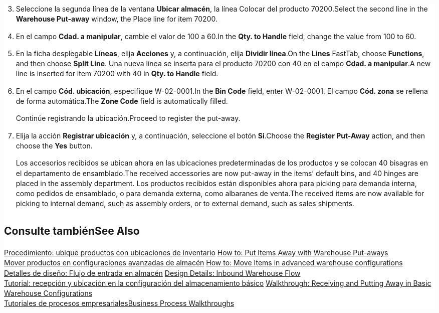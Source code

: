 3.  <span data-ttu-id="076c6-228">Seleccione la segunda línea de la ventana **Ubicar almacén**, la línea Colocar del producto 70200.</span><span class="sxs-lookup"><span data-stu-id="076c6-228">Select the second line in the **Warehouse Put-away** window, the Place line for item 70200.</span></span>  
4.  <span data-ttu-id="076c6-229">En el campo **Cdad. a manipular**, cambie el valor de 100 a 60.</span><span class="sxs-lookup"><span data-stu-id="076c6-229">In the **Qty. to Handle** field, change the value from 100 to 60.</span></span>  
5.  <span data-ttu-id="076c6-230">En la ficha desplegable **Líneas**, elija **Acciones** y, a continuación, elija **Dividir línea**.</span><span class="sxs-lookup"><span data-stu-id="076c6-230">On the **Lines** FastTab, choose **Functions**, and then choose **Split Line**.</span></span> <span data-ttu-id="076c6-231">Una nueva línea se inserta para el producto 70200 con 40 en el campo **Cdad. a manipular**.</span><span class="sxs-lookup"><span data-stu-id="076c6-231">A new line is inserted for item 70200 with 40 in **Qty. to Handle** field.</span></span>  
6.  <span data-ttu-id="076c6-232">En el campo **Cód. ubicación**, especifique W-02-0001.</span><span class="sxs-lookup"><span data-stu-id="076c6-232">In the **Bin Code** field, enter W-02-0001.</span></span> <span data-ttu-id="076c6-233">El campo **Cód. zona** se rellena de forma automática.</span><span class="sxs-lookup"><span data-stu-id="076c6-233">The **Zone Code** field is automatically filled.</span></span>  

    <span data-ttu-id="076c6-234">Continúe registrando la ubicación.</span><span class="sxs-lookup"><span data-stu-id="076c6-234">Proceed to register the put-away.</span></span>  

7.  <span data-ttu-id="076c6-235">Elija la acción **Registrar ubicación** y, a continuación, seleccione el botón **Si**.</span><span class="sxs-lookup"><span data-stu-id="076c6-235">Choose the **Register Put-Away** action, and then choose the **Yes** button.</span></span>  

    <span data-ttu-id="076c6-236">Los accesorios recibidos se ubican ahora en las ubicaciones predeterminadas de los productos y se colocan 40 bisagras en el departamento de ensamblado.</span><span class="sxs-lookup"><span data-stu-id="076c6-236">The received accessories are now put-away in the items’ default bins, and 40 hinges are placed in the assembly department.</span></span> <span data-ttu-id="076c6-237">Los productos recibidos están disponibles ahora para picking para demanda interna, como pedidos de ensamblado, o para demanda externa, como albaranes de venta.</span><span class="sxs-lookup"><span data-stu-id="076c6-237">The received items are now available for picking to internal demand, such as assembly orders, or to external demand, such as sales shipments.</span></span>  

## <a name="see-also"></a><span data-ttu-id="076c6-238">Consulte también</span><span class="sxs-lookup"><span data-stu-id="076c6-238">See Also</span></span>  
 <span data-ttu-id="076c6-239">[Procedimiento: ubique productos con ubicaciones de inventario](warehouse-how-to-put-items-away-with-warehouse-put-aways.md) </span><span class="sxs-lookup"><span data-stu-id="076c6-239">[How to: Put Items Away with Warehouse Put-aways](warehouse-how-to-put-items-away-with-warehouse-put-aways.md) </span></span>  
 <span data-ttu-id="076c6-240">[Mover productos en configuraciones avanzadas de almacén](warehouse-how-to-move-items-in-advanced-warehousing.md) </span><span class="sxs-lookup"><span data-stu-id="076c6-240">[How to: Move Items in advanced warehouse configurations](warehouse-how-to-move-items-in-advanced-warehousing.md) </span></span>  
 <span data-ttu-id="076c6-241">[Detalles de diseño: Flujo de entrada en almacén](design-details-inbound-warehouse-flow.md) </span><span class="sxs-lookup"><span data-stu-id="076c6-241">[Design Details: Inbound Warehouse Flow](design-details-inbound-warehouse-flow.md) </span></span>  
 <span data-ttu-id="076c6-242">[Tutorial: recepción y ubicación en la configuración del almacenamiento básico](walkthrough-receiving-and-putting-away-in-basic-warehousing.md) </span><span class="sxs-lookup"><span data-stu-id="076c6-242">[Walkthrough: Receiving and Putting Away in Basic Warehouse Configurations](walkthrough-receiving-and-putting-away-in-basic-warehousing.md) </span></span>  
 [<span data-ttu-id="076c6-243">Tutoriales de procesos empresariales</span><span class="sxs-lookup"><span data-stu-id="076c6-243">Business Process Walkthroughs</span></span>](walkthrough-business-process-walkthroughs.md)

